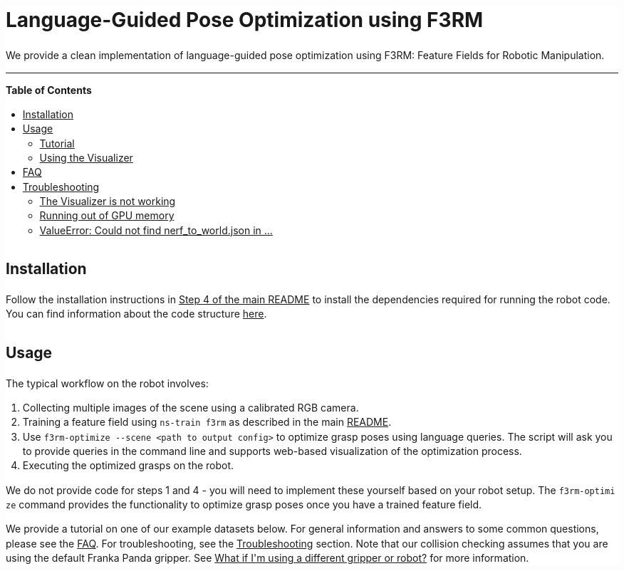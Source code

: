# Language-Guided Pose Optimization using F3RM

We provide a clean implementation of language-guided pose optimization using F3RM: Feature Fields for Robotic
Manipulation.

-----
**Table of Contents**

- [Installation](#installation)
- [Usage](#usage)
    - [Tutorial](#tutorial)
    - [Using the Visualizer](#using-the-visualizer)
- [FAQ](#faq)
- [Troubleshooting](#troubleshooting)
    - [The Visualizer is not working](#the-visualizer-is-not-working)
    - [Running out of GPU memory](#running-out-of-gpu-memory)
    - [ValueError: Could not find nerf_to_world.json in ...](#valueerror-could-not-find-nerf_to_worldjson-in-)

## Installation

Follow the installation instructions in
[Step 4 of the main README](../README.md#4-optional-install-dependencies-for-robot-manipulation-code) to install the
dependencies required for running the robot code. You can find information about the code
structure [here](/assets/code_structure.md#f3rm_robot).

## Usage

The typical workflow on the robot involves:

1. Collecting multiple images of the scene using a calibrated RGB camera.
2. Training a feature field using `ns-train f3rm` as described in the main [README](../README.md).
3. Use `f3rm-optimize --scene <path to output config>` to optimize grasp poses using language queries. The script will
   ask you to provide queries in the command line and supports web-based visualization of the optimization process.
4. Executing the optimized grasps on the robot.

We do not provide code for steps 1 and 4 - you will need to implement these yourself based on your robot setup.
The `f3rm-optimize` command provides the functionality to optimize grasp poses once you have a trained feature field.

We provide a tutorial on one of our example datasets below. For general information and answers to some common
questions, please see the [FAQ](#faq). For troubleshooting, see the [Troubleshooting](#troubleshooting) section. Note
that our collision checking assumes that you are using the default Franka Panda gripper. See
[What if I'm using a different gripper or robot?](#what-if-im-using-a-different-gripper-or-robot) for more information.
